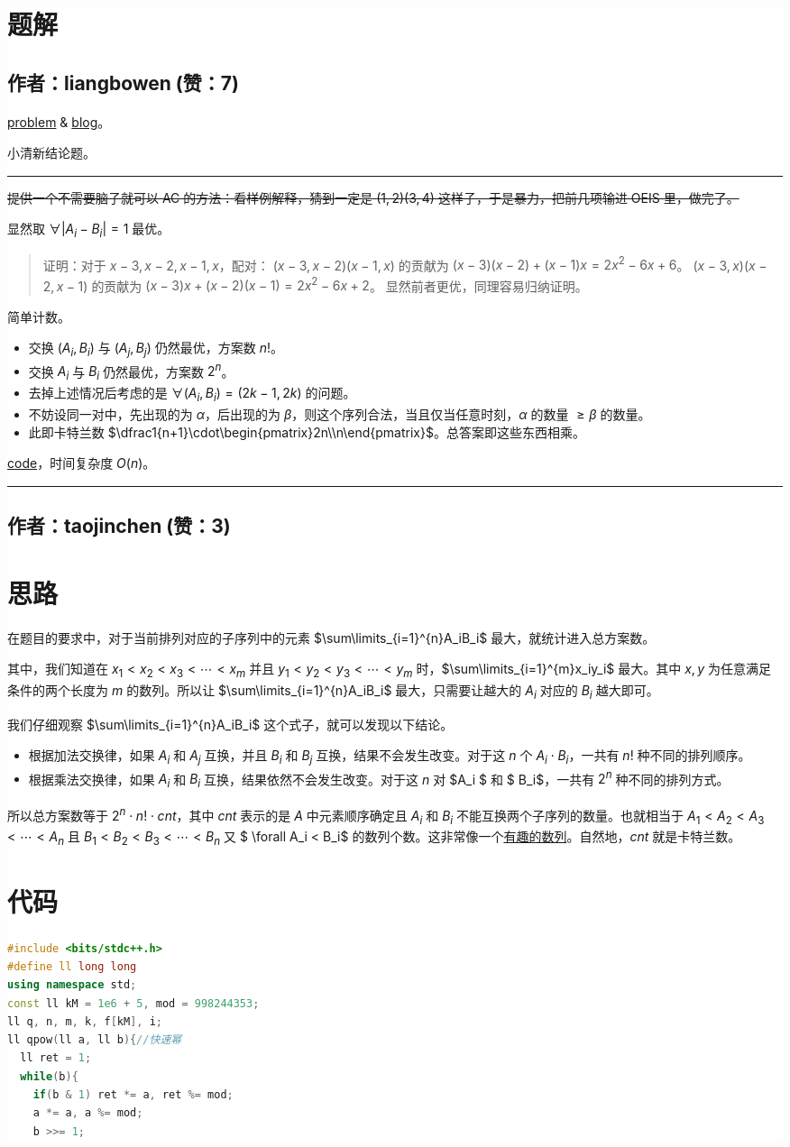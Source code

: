 # 题解

## 作者：liangbowen (赞：7)

[problem](https://www.luogu.com.cn/problem/AT_arc145_c) & [blog](https://www.cnblogs.com/liangbowen/p/17640112.html)。

小清新结论题。

---

~~提供一个不需要脑子就可以 AC 的方法：看样例解释，猜到一定是 $(1,2)(3,4)$ 这样子，于是暴力，把前几项输进 OEIS 里，做完了。~~

显然取 $\forall |A_i-B_i|=1$ 最优。

> 证明：对于 $x-3,x-2,x-1,x$，配对：
> $(x-3,x-2)(x-1,x)$ 的贡献为 $(x-3)(x-2)+(x-1)x=2x^2-6x+6$。
> $(x-3,x)(x-2,x-1)$ 的贡献为 $(x-3)x+(x-2)(x-1)=2x^2-6x+2$。
> 显然前者更优，同理容易归纳证明。

简单计数。

+ 交换 $(A_i,B_i)$ 与 $(A_j,B_j)$ 仍然最优，方案数 $n!$。
+ 交换 $A_i$ 与 $B_i$ 仍然最优，方案数 $2^n$。
+ 去掉上述情况后考虑的是 $\forall (A_i,B_i)=(2k-1,2k)$ 的问题。
+ 不妨设同一对中，先出现的为 $\alpha$，后出现的为 $\beta$，则这个序列合法，当且仅当任意时刻，$\alpha$ 的数量 $\ge \beta$ 的数量。
+ 此即卡特兰数 $\dfrac1{n+1}\cdot\begin{pmatrix}2n\\n\end{pmatrix}$。总答案即这些东西相乘。

[code](https://atcoder.jp/contests/arc145/submissions/44676392)，时间复杂度 $O(n)$。

---

## 作者：taojinchen (赞：3)

# 思路
在题目的要求中，对于当前排列对应的子序列中的元素 $\sum\limits_{i=1}^{n}A_iB_i$ 最大，就统计进入总方案数。

其中，我们知道在 $x_1 < x_2 < x_3 < \cdots  < x_m$ 并且 $y_1 < y_2 < y_3 < \cdots  < y_m$ 时，$\sum\limits_{i=1}^{m}x_iy_i$ 最大。其中 $x,y$ 为任意满足条件的两个长度为 $m$ 的数列。所以让 $\sum\limits_{i=1}^{n}A_iB_i$ 最大，只需要让越大的 $A_i$ 对应的 $B_i$ 越大即可。

我们仔细观察 $\sum\limits_{i=1}^{n}A_iB_i$ 这个式子，就可以发现以下结论。
- 根据加法交换律，如果 $A_i$ 和 $A_j$ 互换，并且 $B_i$ 和 $B_j$ 互换，结果不会发生改变。对于这 $n$ 个 $A_i \cdot B_i$，一共有 $n!$ 种不同的排列顺序。
- 根据乘法交换律，如果 $A_i$ 和 $B_i$ 互换，结果依然不会发生改变。对于这 $n$ 对 $A_i $ 和 $ B_i$，一共有 $2^n$ 种不同的排列方式。

所以总方案数等于 $2^n \cdot n! \cdot cnt$，其中 $cnt$ 表示的是 $A$ 中元素顺序确定且 $A_i$ 和 $B_i$ 不能互换两个子序列的数量。也就相当于 $A_1 < A_2 < A_3 < \cdots < A_n$ 且 $B_1 < B_2 < B_3 < \cdots < B_n$ 又 $ \forall A_i < B_i$ 的数列个数。这非常像一个[有趣的数列](https://www.luogu.com.cn/problem/P3200)。自然地，$cnt$ 就是卡特兰数。


# 代码
```cpp
#include <bits/stdc++.h>
#define ll long long
using namespace std;
const ll kM = 1e6 + 5, mod = 998244353;
ll q, n, m, k, f[kM], i;
ll qpow(ll a, ll b){//快速幂
  ll ret = 1;
  while(b){
    if(b & 1) ret *= a, ret %= mod;
    a *= a, a %= mod;
    b >>= 1;
```